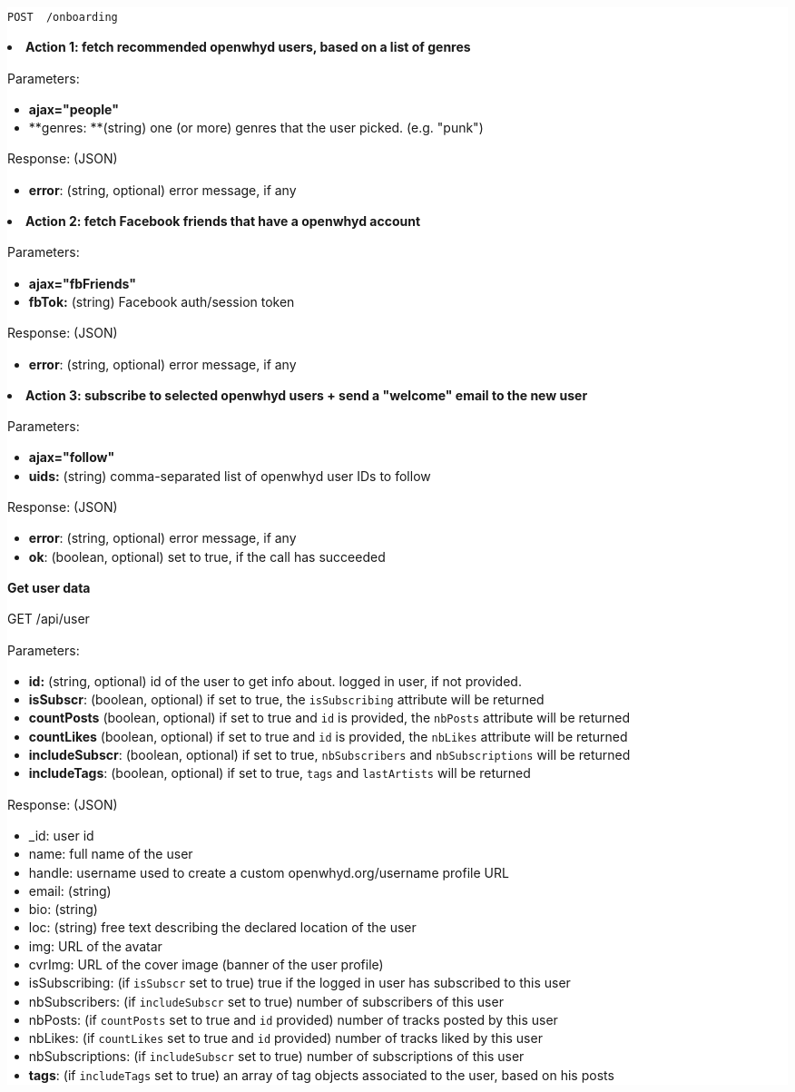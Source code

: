 `POST  /onboarding`
<undefined><li>**Action 1: fetch recommended openwhyd users, based on a list of genres**</li></undefined>

Parameters:

*   **ajax="people"**
*   **genres: **(string) one (or more) genres that the user picked. (e.g. "punk")

Response: (JSON)

*   **error**: (string, optional) error message, if any

<undefined><li>**Action 2: fetch Facebook friends that have a openwhyd account**</li></undefined>

Parameters:

*   **ajax="fbFriends"**
*   **fbTok:** (string) Facebook auth/session token

Response: (JSON)

*   **error**: (string, optional) error message, if any

<undefined><li>**Action 3: subscribe to selected openwhyd users + send a "welcome" email to the new user**</li></undefined>

Parameters:

*   **ajax="follow"**
*   **uids:** (string) comma-separated list of openwhyd user IDs to follow

Response: (JSON)

*   **error**: (string, optional) error message, if any
*   **ok**: (boolean, optional) set to true, if the call has succeeded

**Get user data**

GET /api/user

Parameters:

*   **id:** (string, optional) id of the user to get info about. logged in user, if not provided.
*   **isSubscr**: (boolean, optional) if set to true, the `isSubscribing` attribute will be returned
*   **countPosts** (boolean, optional) if set to true and `id` is provided, the `nbPosts` attribute will be returned
*   **countLikes** (boolean, optional) if set to true and `id` is provided, the `nbLikes` attribute will be returned
*   **includeSubscr**: (boolean, optional) if set to true, `nbSubscribers` and `nbSubscriptions` will be returned
*   **includeTags**: (boolean, optional) if set to true, `tags` and `lastArtists` will be returned

Response: (JSON)

*   _id: user id
*   name: full name of the user
*   handle: username used to create a custom openwhyd.org/username profile URL
*   email: (string)
*   bio: (string)
*   loc: (string) free text describing the declared location of the user
*   img: URL of the avatar
*   cvrImg: URL of the cover image (banner of the user profile)
*   isSubscribing: (if `isSubscr` set to true) true if the logged in user has subscribed to this user
*   nbSubscribers: (if `includeSubscr` set to true) number of subscribers of this user
*   nbPosts: (if `countPosts` set to true and `id` provided) number of tracks posted by this user
*   nbLikes: (if `countLikes` set to true and `id` provided) number of tracks liked by this user
*   nbSubscriptions: (if `includeSubscr` set to true) number of subscriptions of this user
*   **tags**: (if `includeTags` set to true) an array of tag objects associated to the user, based on his posts